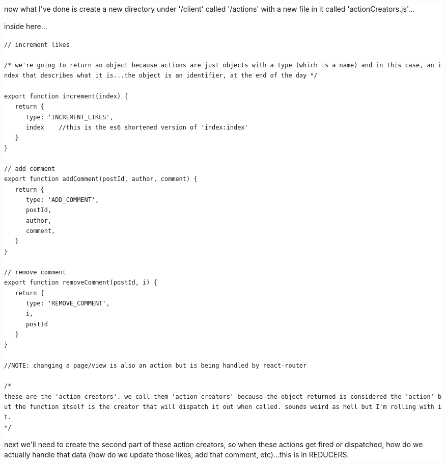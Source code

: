 

now what I've done is create a new directory under '/client' called '/actions' with a new file in it called 'actionCreators.js'...

inside here...
```
// increment likes

/* we're going to return an object because actions are just objects with a type (which is a name) and in this case, an index that describes what it is...the object is an identifier, at the end of the day */

export function increment(index) {
   return {
      type: 'INCREMENT_LIKES',
      index    //this is the es6 shortened version of 'index:index'
   }
}

// add comment
export function addComment(postId, author, comment) {
   return {
      type: 'ADD_COMMENT',
      postId,
      author,
      comment,
   }
}

// remove comment
export function removeComment(postId, i) {
   return {
      type: 'REMOVE_COMMENT',
      i,
      postId
   }
}

//NOTE: changing a page/view is also an action but is being handled by react-router

/*
these are the 'action creators'. we call them 'action creators' because the object returned is considered the 'action' but the function itself is the creator that will dispatch it out when called. sounds weird as hell but I'm rolling with it.
*/

```


next we'll need to create the second part of these action creators, so when these actions get fired or dispatched, how do we actually handle that data (how do we update those likes, add that comment, etc)...this is in REDUCERS.
